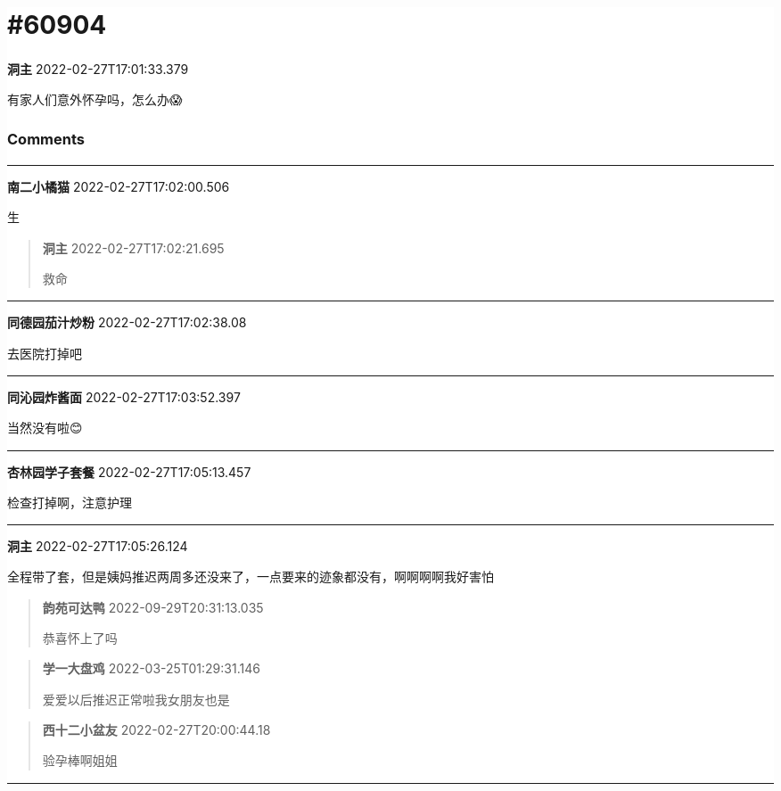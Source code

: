 # #60904

**洞主** 2022-02-27T17:01:33.379

有家人们意外怀孕吗，怎么办😱

### Comments

---

**南二小橘猫** 2022-02-27T17:02:00.506

生

> **洞主** 2022-02-27T17:02:21.695
> 
> 救命


---

**同德园茄汁炒粉** 2022-02-27T17:02:38.08

去医院打掉吧

---

**同沁园炸酱面** 2022-02-27T17:03:52.397

当然没有啦😊

---

**杏林园学子套餐** 2022-02-27T17:05:13.457

检查打掉啊，注意护理

---

**洞主** 2022-02-27T17:05:26.124

全程带了套，但是姨妈推迟两周多还没来了，一点要来的迹象都没有，啊啊啊啊我好害怕

> **韵苑可达鸭** 2022-09-29T20:31:13.035
> 
> 恭喜怀上了吗


> **学一大盘鸡** 2022-03-25T01:29:31.146
> 
> 爱爱以后推迟正常啦我女朋友也是


> **西十二小盆友** 2022-02-27T20:00:44.18
> 
> 验孕棒啊姐姐


---
